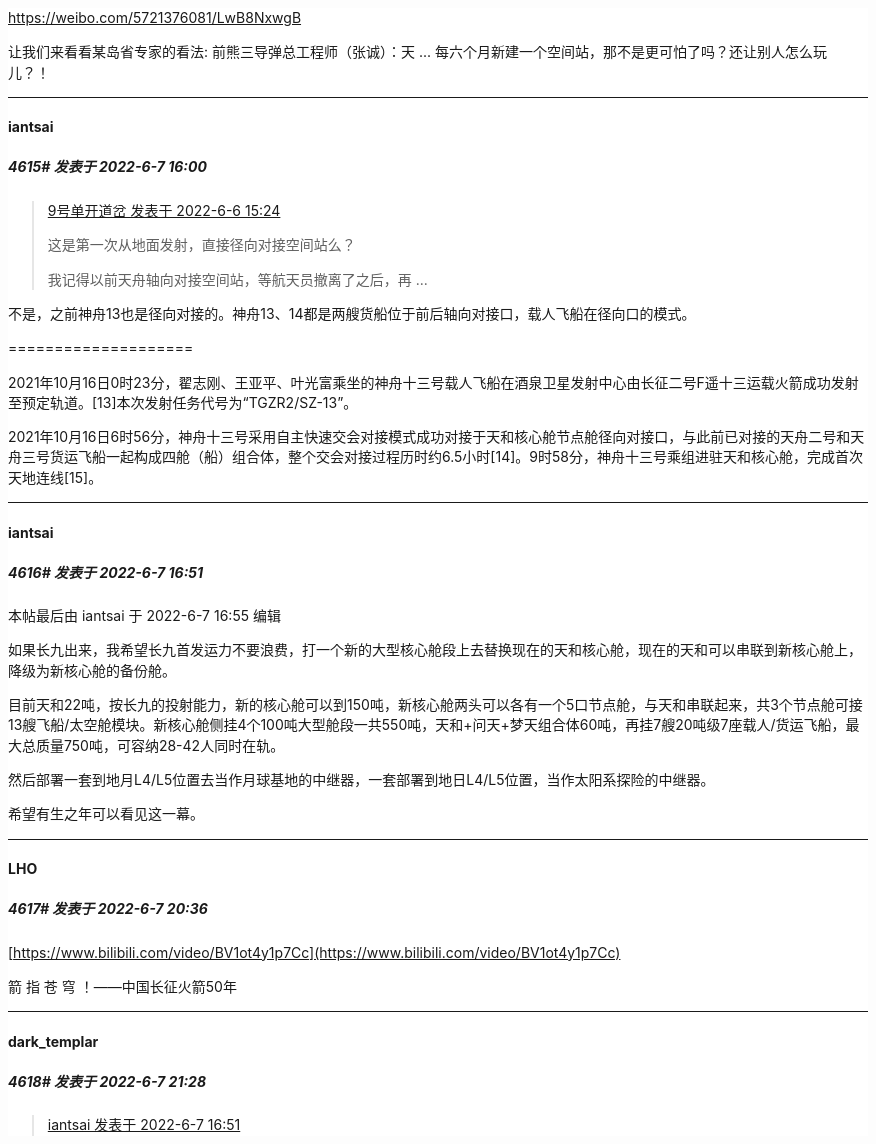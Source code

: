 https://weibo.com/5721376081/LwB8NxwgB

让我们来看看某岛省专家的看法: 前熊三导弹总工程师（张诚）：天 ...</blockquote>
每六个月新建一个空间站，那不是更可怕了吗？还让别人怎么玩儿？！

*****

####  iantsai  
##### 4615#       发表于 2022-6-7 16:00

<blockquote><a href="httphttps://bbs.saraba1st.com/2b/forum.php?mod=redirect&amp;goto=findpost&amp;pid=56147086&amp;ptid=2001539" target="_blank">9号单开道岔 发表于 2022-6-6 15:24</a>

这是第一次从地面发射，直接径向对接空间站么？

我记得以前天舟轴向对接空间站，等航天员撤离了之后，再 ...</blockquote>
不是，之前神舟13也是径向对接的。神舟13、14都是两艘货船位于前后轴向对接口，载人飞船在径向口的模式。

====================

2021年10月16日0时23分，翟志刚、王亚平、叶光富乘坐的神舟十三号载人飞船在酒泉卫星发射中心由长征二号F遥十三运载火箭成功发射至预定轨道。[13]本次发射任务代号为“TGZR2/SZ-13”。

2021年10月16日6时56分，神舟十三号采用自主快速交会对接模式成功对接于天和核心舱节点舱径向对接口，与此前已对接的天舟二号和天舟三号货运飞船一起构成四舱（船）组合体，整个交会对接过程历时约6.5小时[14]。9时58分，神舟十三号乘组进驻天和核心舱，完成首次天地连线[15]。

*****

####  iantsai  
##### 4616#       发表于 2022-6-7 16:51

 本帖最后由 iantsai 于 2022-6-7 16:55 编辑 

如果长九出来，我希望长九首发运力不要浪费，打一个新的大型核心舱段上去替换现在的天和核心舱，现在的天和可以串联到新核心舱上，降级为新核心舱的备份舱。

目前天和22吨，按长九的投射能力，新的核心舱可以到150吨，新核心舱两头可以各有一个5口节点舱，与天和串联起来，共3个节点舱可接13艘飞船/太空舱模块。新核心舱侧挂4个100吨大型舱段一共550吨，天和+问天+梦天组合体60吨，再挂7艘20吨级7座载人/货运飞船，最大总质量750吨，可容纳28-42人同时在轨。

然后部署一套到地月L4/L5位置去当作月球基地的中继器，一套部署到地日L4/L5位置，当作太阳系探险的中继器。

希望有生之年可以看见这一幕。

*****

####  LHO  
##### 4617#       发表于 2022-6-7 20:36

[https://www.bilibili.com/video/BV1ot4y1p7Cc](https://www.bilibili.com/video/BV1ot4y1p7Cc)

箭 指 苍 穹 ！——中国长征火箭50年

*****

####  dark_templar  
##### 4618#       发表于 2022-6-7 21:28

<blockquote><a href="httphttps://bbs.saraba1st.com/2b/forum.php?mod=redirect&amp;goto=findpost&amp;pid=56161982&amp;ptid=2001539" target="_blank">iantsai 发表于 2022-6-7 16:51</a>
